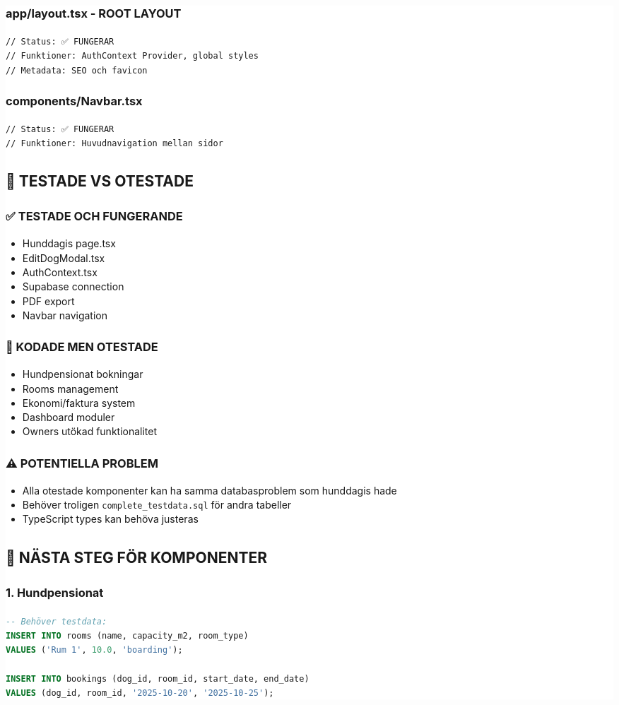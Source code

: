 ### app/layout.tsx - ROOT LAYOUT

```tsx
// Status: ✅ FUNGERAR
// Funktioner: AuthContext Provider, global styles
// Metadata: SEO och favicon
```

### components/Navbar.tsx

```tsx
// Status: ✅ FUNGERAR
// Funktioner: Huvudnavigation mellan sidor
```

## 🎯 TESTADE VS OTESTADE

### ✅ TESTADE OCH FUNGERANDE

- Hunddagis page.tsx
- EditDogModal.tsx
- AuthContext.tsx
- Supabase connection
- PDF export
- Navbar navigation

### 🔄 KODADE MEN OTESTADE

- Hundpensionat bokningar
- Rooms management
- Ekonomi/faktura system
- Dashboard moduler
- Owners utökad funktionalitet

### ⚠️ POTENTIELLA PROBLEM

- Alla otestade komponenter kan ha samma databasproblem som hunddagis hade
- Behöver troligen `complete_testdata.sql` för andra tabeller
- TypeScript types kan behöva justeras

## 🔄 NÄSTA STEG FÖR KOMPONENTER

### 1. Hundpensionat

```sql
-- Behöver testdata:
INSERT INTO rooms (name, capacity_m2, room_type)
VALUES ('Rum 1', 10.0, 'boarding');

INSERT INTO bookings (dog_id, room_id, start_date, end_date)
VALUES (dog_id, room_id, '2025-10-20', '2025-10-25');
```
